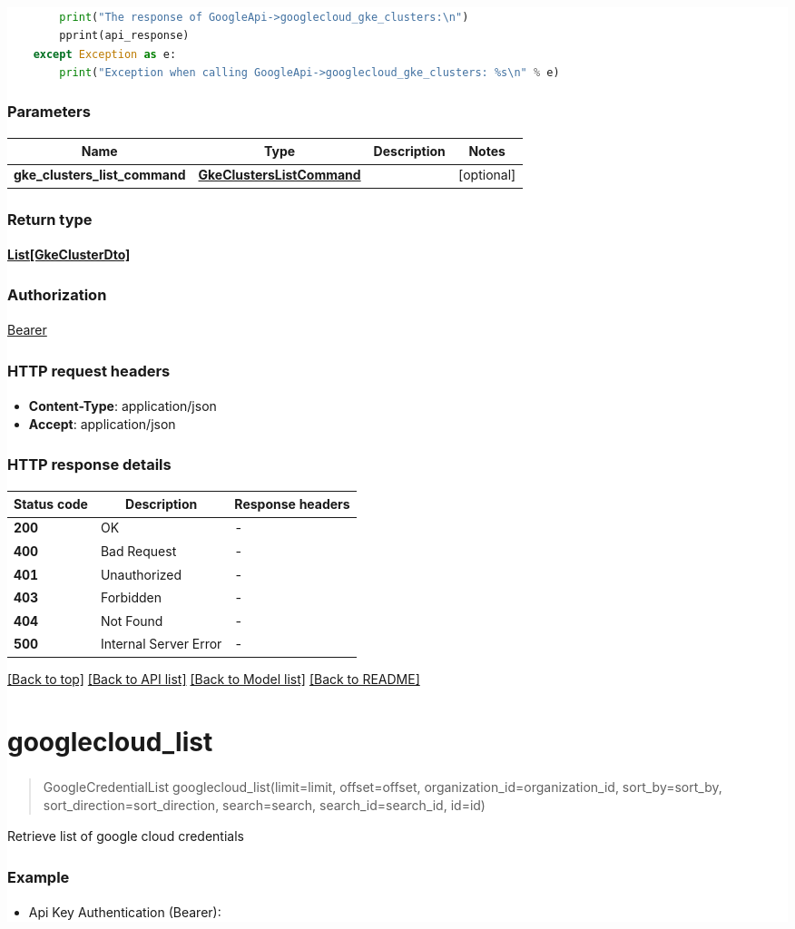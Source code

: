 ```python
        print("The response of GoogleApi->googlecloud_gke_clusters:\n")
        pprint(api_response)
    except Exception as e:
        print("Exception when calling GoogleApi->googlecloud_gke_clusters: %s\n" % e)
```



### Parameters


Name | Type | Description  | Notes
------------- | ------------- | ------------- | -------------
 **gke_clusters_list_command** | [**GkeClustersListCommand**](GkeClustersListCommand.md)|  | [optional] 

### Return type

[**List[GkeClusterDto]**](GkeClusterDto.md)

### Authorization

[Bearer](../README.md#Bearer)

### HTTP request headers

 - **Content-Type**: application/json
 - **Accept**: application/json

### HTTP response details

| Status code | Description | Response headers |
|-------------|-------------|------------------|
**200** | OK |  -  |
**400** | Bad Request |  -  |
**401** | Unauthorized |  -  |
**403** | Forbidden |  -  |
**404** | Not Found |  -  |
**500** | Internal Server Error |  -  |

[[Back to top]](#) [[Back to API list]](../README.md#documentation-for-api-endpoints) [[Back to Model list]](../README.md#documentation-for-models) [[Back to README]](../README.md)

# **googlecloud_list**
> GoogleCredentialList googlecloud_list(limit=limit, offset=offset, organization_id=organization_id, sort_by=sort_by, sort_direction=sort_direction, search=search, search_id=search_id, id=id)

Retrieve list of google cloud credentials

### Example

* Api Key Authentication (Bearer):
